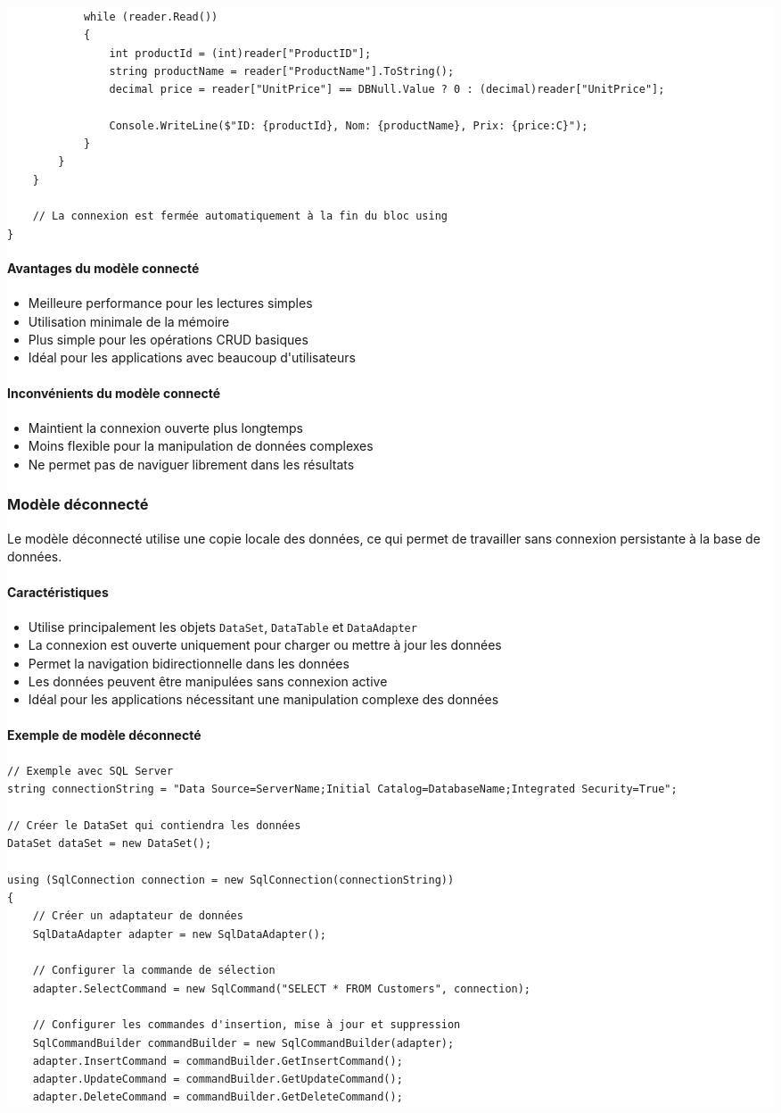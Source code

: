 ```textmate
            while (reader.Read())
            {
                int productId = (int)reader["ProductID"];
                string productName = reader["ProductName"].ToString();
                decimal price = reader["UnitPrice"] == DBNull.Value ? 0 : (decimal)reader["UnitPrice"];

                Console.WriteLine($"ID: {productId}, Nom: {productName}, Prix: {price:C}");
            }
        }
    }

    // La connexion est fermée automatiquement à la fin du bloc using
}
```


#### Avantages du modèle connecté

- Meilleure performance pour les lectures simples
- Utilisation minimale de la mémoire
- Plus simple pour les opérations CRUD basiques
- Idéal pour les applications avec beaucoup d'utilisateurs

#### Inconvénients du modèle connecté

- Maintient la connexion ouverte plus longtemps
- Moins flexible pour la manipulation de données complexes
- Ne permet pas de naviguer librement dans les résultats

### Modèle déconnecté

Le modèle déconnecté utilise une copie locale des données, ce qui permet de travailler sans connexion persistante à la base de données.

#### Caractéristiques

- Utilise principalement les objets `DataSet`, `DataTable` et `DataAdapter`
- La connexion est ouverte uniquement pour charger ou mettre à jour les données
- Permet la navigation bidirectionnelle dans les données
- Les données peuvent être manipulées sans connexion active
- Idéal pour les applications nécessitant une manipulation complexe des données

#### Exemple de modèle déconnecté

```textmate
// Exemple avec SQL Server
string connectionString = "Data Source=ServerName;Initial Catalog=DatabaseName;Integrated Security=True";

// Créer le DataSet qui contiendra les données
DataSet dataSet = new DataSet();

using (SqlConnection connection = new SqlConnection(connectionString))
{
    // Créer un adaptateur de données
    SqlDataAdapter adapter = new SqlDataAdapter();

    // Configurer la commande de sélection
    adapter.SelectCommand = new SqlCommand("SELECT * FROM Customers", connection);

    // Configurer les commandes d'insertion, mise à jour et suppression
    SqlCommandBuilder commandBuilder = new SqlCommandBuilder(adapter);
    adapter.InsertCommand = commandBuilder.GetInsertCommand();
    adapter.UpdateCommand = commandBuilder.GetUpdateCommand();
    adapter.DeleteCommand = commandBuilder.GetDeleteCommand();
```